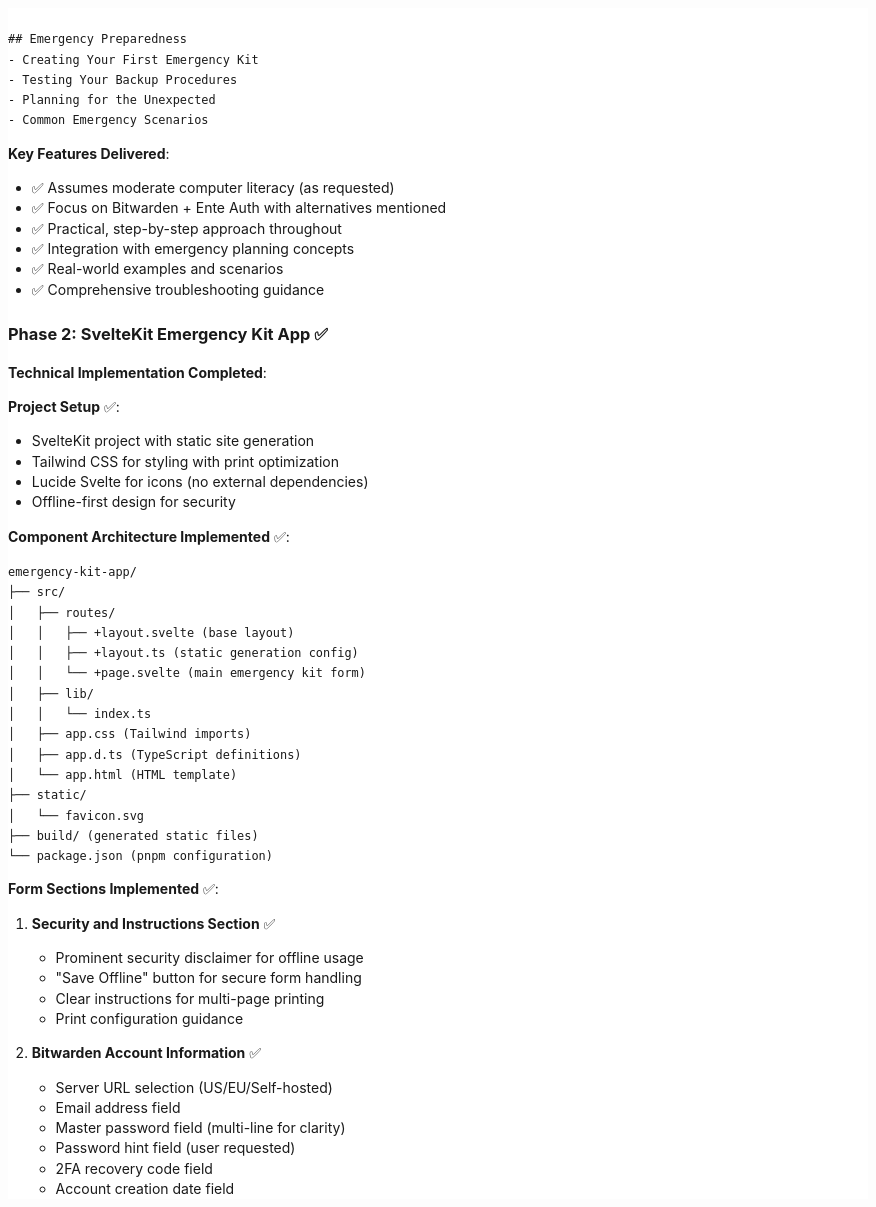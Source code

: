 ```

## Emergency Preparedness
- Creating Your First Emergency Kit
- Testing Your Backup Procedures
- Planning for the Unexpected
- Common Emergency Scenarios
```

**Key Features Delivered**:
- ✅ Assumes moderate computer literacy (as requested)
- ✅ Focus on Bitwarden + Ente Auth with alternatives mentioned
- ✅ Practical, step-by-step approach throughout
- ✅ Integration with emergency planning concepts
- ✅ Real-world examples and scenarios
- ✅ Comprehensive troubleshooting guidance

### Phase 2: SvelteKit Emergency Kit App ✅

**Technical Implementation Completed**:

**Project Setup** ✅:
- SvelteKit project with static site generation
- Tailwind CSS for styling with print optimization
- Lucide Svelte for icons (no external dependencies)
- Offline-first design for security

**Component Architecture Implemented** ✅:
```
emergency-kit-app/
├── src/
│   ├── routes/
│   │   ├── +layout.svelte (base layout)
│   │   ├── +layout.ts (static generation config)
│   │   └── +page.svelte (main emergency kit form)
│   ├── lib/
│   │   └── index.ts
│   ├── app.css (Tailwind imports)
│   ├── app.d.ts (TypeScript definitions)
│   └── app.html (HTML template)
├── static/
│   └── favicon.svg
├── build/ (generated static files)
└── package.json (pnpm configuration)
```

**Form Sections Implemented** ✅:

1. **Security and Instructions Section** ✅
   - Prominent security disclaimer for offline usage
   - "Save Offline" button for secure form handling
   - Clear instructions for multi-page printing
   - Print configuration guidance

2. **Bitwarden Account Information** ✅
   - Server URL selection (US/EU/Self-hosted)
   - Email address field
   - Master password field (multi-line for clarity)
   - Password hint field (user requested)
   - 2FA recovery code field
   - Account creation date field

